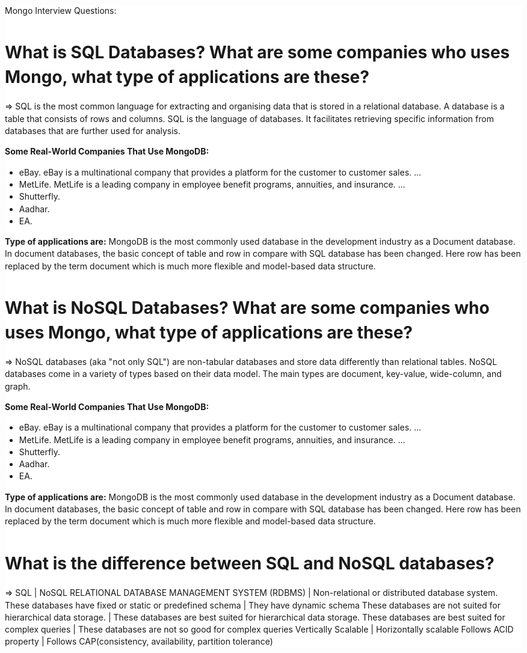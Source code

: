 
Mongo Interview Questions:

# What is SQL Databases? What are some companies who uses Mongo, what type of applications are these?
=> SQL is the most common language for extracting and organising data that is stored in a relational database. A database is a table that consists of rows and columns. SQL is the language of databases. It facilitates retrieving specific information from databases that are further used for analysis.

**Some Real-World Companies That Use MongoDB:**
- eBay. eBay is a multinational company that provides a platform for the customer to customer sales. ...
- MetLife. MetLife is a leading company in employee benefit programs, annuities, and insurance. ...
- Shutterfly. 
- Aadhar.
- EA.

**Type of applications are:** 
MongoDB is the most commonly used database in the development industry as a Document database. In document databases, the basic concept of table and row in compare with SQL database has been changed. Here row has been replaced by the term document which is much more flexible and model-based data structure.

# What is NoSQL Databases? What are some companies who uses Mongo, what type of applications are these?
=> NoSQL databases (aka "not only SQL") are non-tabular databases and store data differently than relational tables. NoSQL databases come in a variety of types based on their data model. The main types are document, key-value, wide-column, and graph.

**Some Real-World Companies That Use MongoDB:**
- eBay. eBay is a multinational company that provides a platform for the customer to customer sales. ...
- MetLife. MetLife is a leading company in employee benefit programs, annuities, and insurance. ...
- Shutterfly. 
- Aadhar.
- EA.

**Type of applications are:** 
MongoDB is the most commonly used database in the development industry as a Document database. In document databases, the basic concept of table and row in compare with SQL database has been changed. Here row has been replaced by the term document which is much more flexible and model-based data structure.

# What is the difference between SQL and NoSQL databases?
=>              SQL           |    	        NoSQL
RELATIONAL DATABASE MANAGEMENT SYSTEM (RDBMS)  | Non-relational or distributed database system.
These databases have fixed or static or predefined schema	|   They have dynamic schema
These databases are not suited for hierarchical data storage. | 	These databases are best suited for hierarchical data storage.
These databases are best suited for complex queries  |   	These databases are not so good for complex queries
Vertically Scalable	           |     Horizontally scalable
Follows ACID property	       |     Follows CAP(consistency, availability, partition tolerance)
